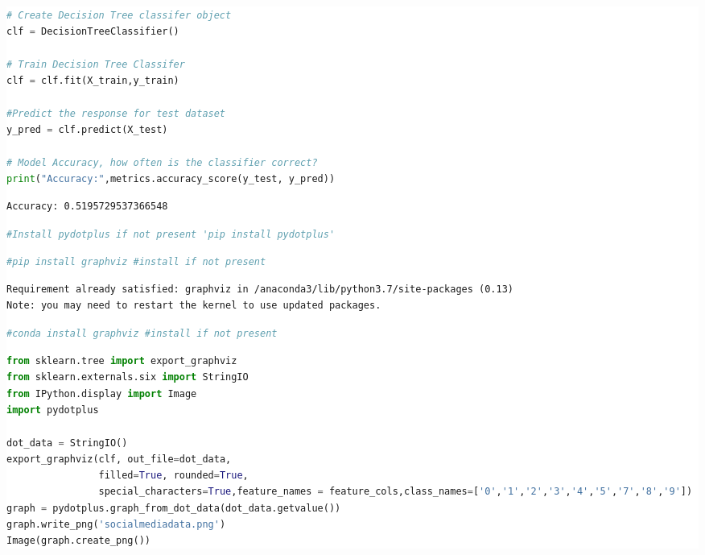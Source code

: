 ```python
# Create Decision Tree classifer object
clf = DecisionTreeClassifier()

# Train Decision Tree Classifer
clf = clf.fit(X_train,y_train)

#Predict the response for test dataset
y_pred = clf.predict(X_test)

# Model Accuracy, how often is the classifier correct?
print("Accuracy:",metrics.accuracy_score(y_test, y_pred))
```

    Accuracy: 0.5195729537366548



```python
#Install pydotplus if not present 'pip install pydotplus'
```


```python
#pip install graphviz #install if not present
```

    Requirement already satisfied: graphviz in /anaconda3/lib/python3.7/site-packages (0.13)
    Note: you may need to restart the kernel to use updated packages.



```python
#conda install graphviz #install if not present
```


```python
from sklearn.tree import export_graphviz
from sklearn.externals.six import StringIO  
from IPython.display import Image  
import pydotplus

dot_data = StringIO()
export_graphviz(clf, out_file=dot_data,  
                filled=True, rounded=True,
                special_characters=True,feature_names = feature_cols,class_names=['0','1','2','3','4','5','7','8','9'])
graph = pydotplus.graph_from_dot_data(dot_data.getvalue())  
graph.write_png('socialmediadata.png')
Image(graph.create_png())
```



